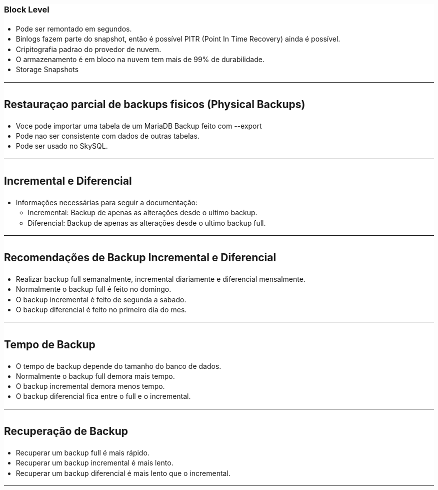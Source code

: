 ### Block Level
- Pode ser remontado em segundos.
- Binlogs fazem parte do snapshot, então é possível PITR (Point In Time Recovery) ainda é possível.
- Cripitografia padrao do provedor de nuvem.
- O armazenamento é em bloco na nuvem tem mais de 99% de durabilidade.
- Storage Snapshots

--- 

## Restauraçao parcial de backups fisicos (Physical Backups)

- Voce pode importar uma tabela de um MariaDB Backup feito com --export
- Pode nao ser consistente com dados de outras tabelas.
- Pode ser usado no SkySQL.

---

## Incremental e Diferencial

- Informações necessárias para seguir a documentação:
  - Incremental: Backup de apenas as alterações desde o ultimo backup.
  - Diferencial: Backup de apenas as alterações desde o ultimo backup full.

--- 

## Recomendações de Backup Incremental e Diferencial

- Realizar backup full semanalmente, incremental diariamente e diferencial mensalmente.
- Normalmente o backup full é feito no domingo.
- O backup incremental é feito de segunda a sabado.
- O backup diferencial é feito no primeiro dia do mes.

---

## Tempo de Backup

- O tempo de backup depende do tamanho do banco de dados.
- Normalmente o backup full demora mais tempo.
- O backup incremental demora menos tempo.
- O backup diferencial fica entre o full e o incremental.

---

## Recuperação de Backup

- Recuperar um backup full é mais rápido.
- Recuperar um backup incremental é mais lento.
- Recuperar um backup diferencial é mais lento que o incremental.

---
